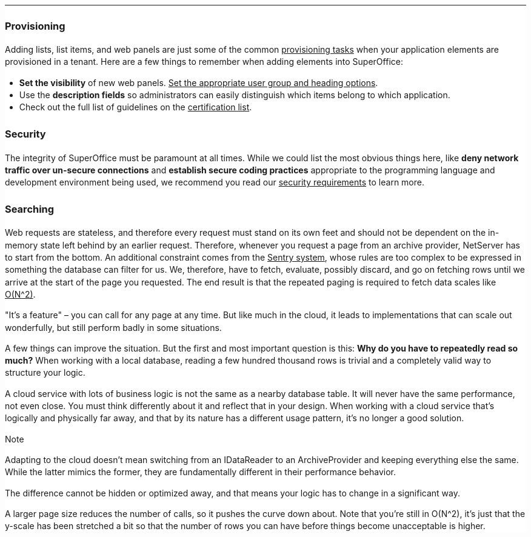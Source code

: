 ***


### Provisioning

Adding lists, list items, and web panels are just some of the common [provisioning tasks][24] when your application elements are provisioned in a tenant. Here are a few things to remember when adding elements into SuperOffice:

* **Set the visibility** of new web panels. [Set the appropriate user group and heading options][3].
* Use the **description fields** so administrators can easily distinguish which items belong to which application.
* Check out the full list of guidelines on the [certification list][14].

### Security

The integrity of SuperOffice must be paramount at all times. While we could list the most obvious things here, like **deny network traffic over un-secure connections** and **establish secure coding practices** appropriate to the programming language and development environment being used, we recommend you read our [security requirements][15] to learn more.

### Searching

Web requests are stateless, and therefore every request must stand on its own feet and should not be dependent on the in-memory state left behind by an earlier request. Therefore, whenever you request a page from an archive provider, NetServer has to start from the bottom. An additional constraint comes from the [Sentry system][25], whose rules are too complex to be expressed in something the database can filter for us. We, therefore, have to fetch, evaluate, possibly discard, and go on fetching rows until we arrive at the start of the page you requested. The end result is that the repeated paging is required to fetch data scales like [O(N^2)][20].

"It’s a feature" – you can call for any page at any time. But like much in the cloud, it leads to implementations that can scale out wonderfully, but still perform badly in some situations.

A few things can improve the situation. But the first and most important question is this: **Why do you have to repeatedly read so much?** When working with a local database, reading a few hundred thousand rows is trivial and a completely valid way to structure your logic.

A cloud service with lots of business logic is not the same as a nearby database table. It will never have the same performance, not even close. You must think differently about it and reflect that in your design. When working with a cloud service that’s logically and physically far away, and that by its nature has a different usage pattern, it’s no longer a good solution.

> [!NOTE]
> Adapting to the cloud doesn’t mean switching from an IDataReader to an ArchiveProvider and keeping everything else the same. While the latter mimics the former, they are fundamentally different in their performance behavior.

The difference cannot be hidden or optimized away, and that means your logic has to change in a significant way.

A larger page size reduces the number of calls, so it pushes the curve down about. Note that you’re still in O(N^2), it’s just that the y-scale has been stretched a bit so that the number of rows you can have before things become unacceptable is higher.


[2]: ../../api/authentication/online/sign-in-user/index.md
[5]: ../../api/authentication/online/auth-application/index.md
[1]: ./tenant-status/index.md
[8]: ./tenant-status/index.md
[13]: ../getting-started/what-api-to-use.md
[14]: ../standard-app/certification/checklist.md
[15]: ../standard-app/requirements/security.md
[24]: ../provisioning/index.md
[6]: ../../ui/design/index.md
[16]: ../../automation/webhook/index.md
[17]: ../../api/bulk-operations/index.md
[21]: ../../api/search/odata/index.md
[22]: ../../api/authentication/online/api.md#access-tokens
[23]: ../../api/web-services/webapi/index.md#soticket
[25]: ../../api/security/sentry/index.md
[26]: ../../api/archive-providers/data-aggregation.md
[7]: https://community.superoffice.com/en/technical/forums/general-forums/announcements/
[3]: https://github.com/SuperOffice/SuperOffice.DevNet.Online/blob/master/Source/SuperOffice.DevNet.Online.Provisioning/WebPanelHelper.cs#L335
[20]: https://en.wikipedia.org/wiki/Big_O_notation
[img1]: media/count.png
